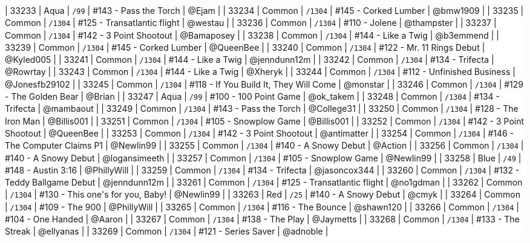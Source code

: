 | 33233 | Aqua | `/99` | #143 - Pass the Torch | \@Ejam |
| 33234 | Common | `/1304` | #145 - Corked Lumber | \@bmw1909 |
| 33235 | Common | `/1304` | #125 - Transatlantic flight | \@westau |
| 33236 | Common | `/1304` | #110 - Jolene | \@thampster |
| 33237 | Common | `/1304` | #142 - 3 Point Shootout | \@Bamaposey |
| 33238 | Common | `/1304` | #144 - Like a Twig | \@b3emmend |
| 33239 | Common | `/1304` | #145 - Corked Lumber | \@QueenBee |
| 33240 | Common | `/1304` | #122 - Mr. 11 Rings Debut | \@Kyled005 |
| 33241 | Common | `/1304` | #144 - Like a Twig | \@jenndunn12m |
| 33242 | Common | `/1304` | #134 - Trifecta  | \@Rowrtay |
| 33243 | Common | `/1304` | #144 - Like a Twig | \@Xheryk |
| 33244 | Common | `/1304` | #112 - Unfinished Business | \@Jonesfb29102 |
| 33245 | Common | `/1304` | #118 - If You Build It, They Will Come | \@monstar |
| 33246 | Common | `/1304` | #129 - The Golden Bear | \@Brian |
| 33247 | Aqua | `/99` | #100 - 100 Point Game | \@ok_takem |
| 33248 | Common | `/1304` | #134 - Trifecta  | \@mambaout |
| 33249 | Common | `/1304` | #143 - Pass the Torch | \@College31 |
| 33250 | Common | `/1304` | #128 - The Iron Man  | \@Billis001 |
| 33251 | Common | `/1304` | #105 - Snowplow Game | \@Billis001 |
| 33252 | Common | `/1304` | #142 - 3 Point Shootout | \@QueenBee |
| 33253 | Common | `/1304` | #142 - 3 Point Shootout | \@antimatter |
| 33254 | Common | `/1304` | #146 - The Computer Claims P1 | \@Newlin99 |
| 33255 | Common | `/1304` | #140 - A Snowy Debut | \@Action |
| 33256 | Common | `/1304` | #140 - A Snowy Debut | \@logansimeeth |
| 33257 | Common | `/1304` | #105 - Snowplow Game | \@Newlin99 |
| 33258 | Blue | `/49` | #148 - Austin 3:16 | \@PhillyWill |
| 33259 | Common | `/1304` | #134 - Trifecta  | \@jasoncox344 |
| 33260 | Common | `/1304` | #132 - Teddy Ballgame Debut | \@jenndunn12m |
| 33261 | Common | `/1304` | #125 - Transatlantic flight | \@no1gdman |
| 33262 | Common | `/1304` | #130 - This one&#039;s for you, Baby! | \@Newlin99 |
| 33263 | Red | `/25` | #140 - A Snowy Debut | \@cmyk |
| 33264 | Common | `/1304` | #109 - The 900 | \@PhillyWill |
| 33265 | Common | `/1304` | #116 - The Bounce  | \@shawn120 |
| 33266 | Common | `/1304` | #104 - One Handed | \@Aaron |
| 33267 | Common | `/1304` | #138 - The Play | \@Jaymetts |
| 33268 | Common | `/1304` | #133 - The Streak | \@ellyanas |
| 33269 | Common | `/1304` | #121 - Series Saver | \@adnoble |